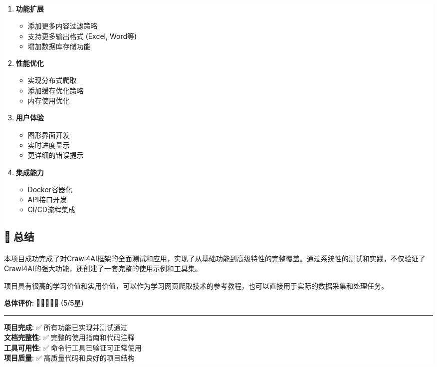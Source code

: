 1. **功能扩展**
   - 添加更多内容过滤策略
   - 支持更多输出格式 (Excel, Word等)
   - 增加数据库存储功能

2. **性能优化**
   - 实现分布式爬取
   - 添加缓存优化策略
   - 内存使用优化

3. **用户体验**
   - 图形界面开发
   - 实时进度显示
   - 更详细的错误提示

4. **集成能力**
   - Docker容器化
   - API接口开发
   - CI/CD流程集成

## 📝 总结

本项目成功完成了对Crawl4AI框架的全面测试和应用，实现了从基础功能到高级特性的完整覆盖。通过系统性的测试和实践，不仅验证了Crawl4AI的强大功能，还创建了一套完整的使用示例和工具集。

项目具有很高的学习价值和实用价值，可以作为学习网页爬取技术的参考教程，也可以直接用于实际的数据采集和处理任务。

**总体评价**: 🌟🌟🌟🌟🌟 (5/5星)

---
**项目完成**: ✅ 所有功能已实现并测试通过  
**文档完整性**: ✅ 完整的使用指南和代码注释  
**工具可用性**: ✅ 命令行工具已验证可正常使用  
**项目质量**: ✅ 高质量代码和良好的项目结构 
